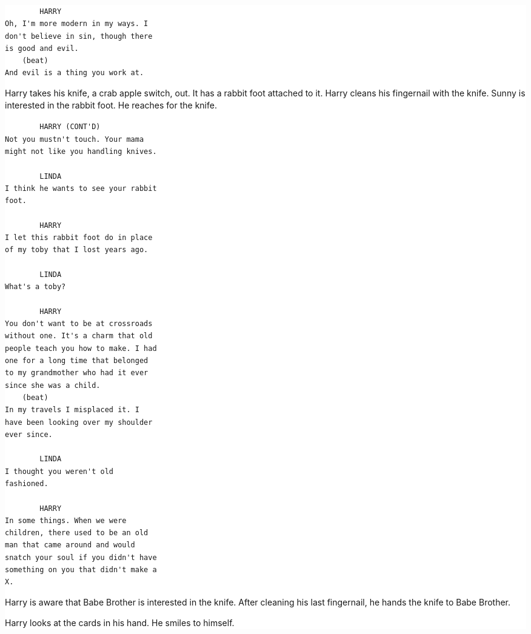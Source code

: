 			HARRY 
	Oh, I'm more modern in my ways. I
	don't believe in sin, though there
	is good and evil. 
		(beat)
	And evil is a thing you work at.

Harry takes his knife, a crab apple switch, out. It has a
rabbit foot attached to it. Harry cleans his fingernail with
the knife. Sunny is interested in the rabbit foot. He reaches
for the knife.

			HARRY (CONT'D)
	Not you mustn't touch. Your mama
	might not like you handling knives.

			LINDA 
	I think he wants to see your rabbit
	foot.

			HARRY 
	I let this rabbit foot do in place
	of my toby that I lost years ago.

			LINDA 
	What's a toby?

			HARRY 
	You don't want to be at crossroads
	without one. It's a charm that old
	people teach you how to make. I had
	one for a long time that belonged
	to my grandmother who had it ever
	since she was a child. 
		(beat)
	In my travels I misplaced it. I
	have been looking over my shoulder
	ever since.

			LINDA 
	I thought you weren't old
	fashioned.

			HARRY 
	In some things. When we were
	children, there used to be an old
	man that came around and would
	snatch your soul if you didn't have
	something on you that didn't make a
	X.

Harry is aware that Babe Brother is interested in the knife.
After cleaning his last fingernail, he hands the knife to
Babe Brother.

Harry looks at the cards in his hand. He smiles to himself.

